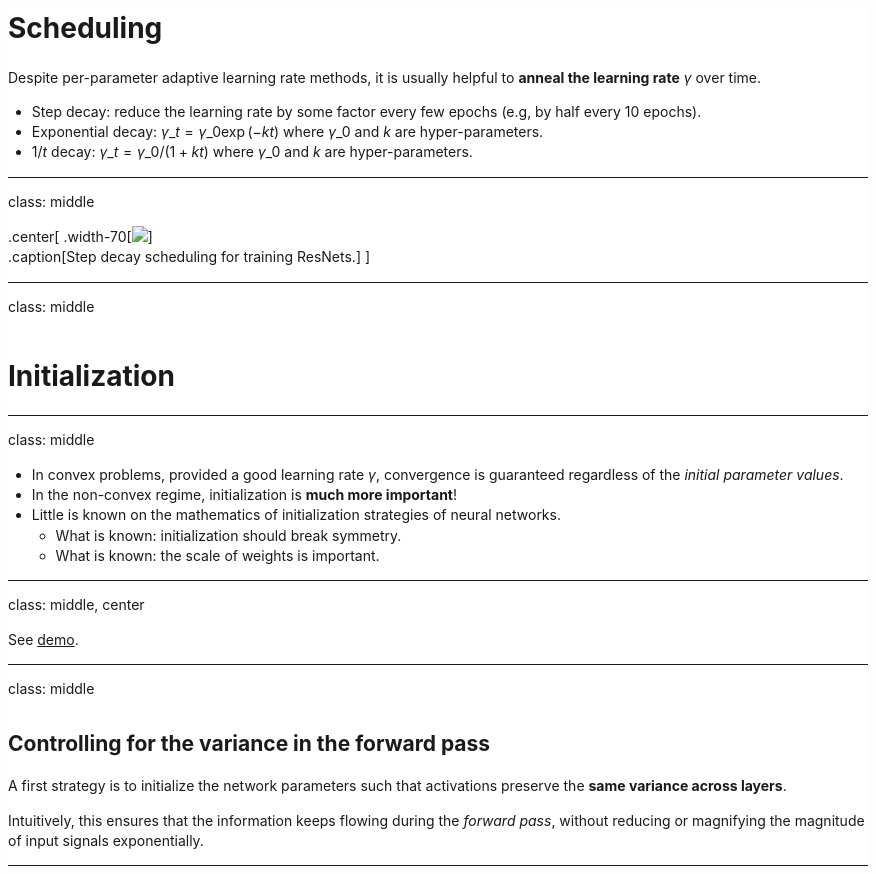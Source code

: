 
# Scheduling

Despite per-parameter adaptive learning rate methods, it is usually helpful to **anneal the learning rate** $\gamma$ over time.

- Step decay: reduce the learning rate by some factor every few epochs
  (e.g, by half every 10 epochs).
- Exponential decay: $\gamma\_t = \gamma\_0 \exp(-kt)$ where $\gamma\_0$ and $k$ are hyper-parameters.
- $1/t$ decay: $\gamma\_t = \gamma\_0 / (1+kt)$ where $\gamma\_0$ and $k$ are hyper-parameters.

---

class: middle

.center[
.width-70[![](figures/lec5/resnet.png)]<br>
.caption[Step decay scheduling for training ResNets.]
]

---

class: middle

# Initialization

---

class: middle

- In convex problems, provided a good learning rate $\gamma$, convergence is guaranteed regardless of the *initial parameter values*.
- In the non-convex regime, initialization is **much more important**!
- Little is known on the mathematics of initialization strategies of neural networks.
    - What is known: initialization should break symmetry.
    - What is known: the scale of weights is important.

---

class: middle, center

See [demo](https://www.deeplearning.ai/ai-notes/initialization/).

---

class: middle

## Controlling for the variance in the forward pass

A first strategy is to initialize the network parameters such that activations preserve the **same variance across layers**.

Intuitively, this ensures that the information keeps flowing during the *forward pass*, without reducing or magnifying the magnitude of input signals exponentially.

---